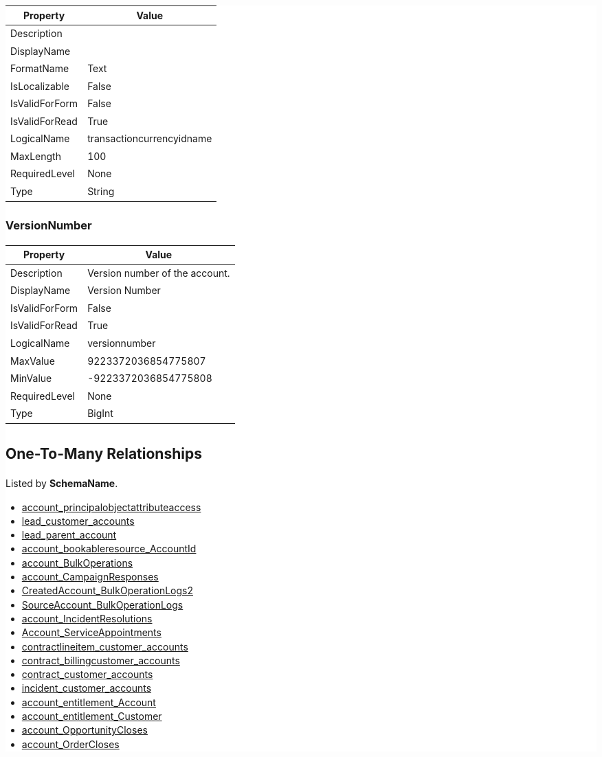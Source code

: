 |Property|Value|
|--------|-----|
|Description||
|DisplayName||
|FormatName|Text|
|IsLocalizable|False|
|IsValidForForm|False|
|IsValidForRead|True|
|LogicalName|transactioncurrencyidname|
|MaxLength|100|
|RequiredLevel|None|
|Type|String|


### <a name="BKMK_VersionNumber"></a> VersionNumber

|Property|Value|
|--------|-----|
|Description|Version number of the account.|
|DisplayName|Version Number|
|IsValidForForm|False|
|IsValidForRead|True|
|LogicalName|versionnumber|
|MaxValue|9223372036854775807|
|MinValue|-9223372036854775808|
|RequiredLevel|None|
|Type|BigInt|

<a name="onetomany"></a>

## One-To-Many Relationships

Listed by **SchemaName**.

- [account_principalobjectattributeaccess](#BKMK_account_principalobjectattributeaccess)
- [lead_customer_accounts](#BKMK_lead_customer_accounts)
- [lead_parent_account](#BKMK_lead_parent_account)
- [account_bookableresource_AccountId](#BKMK_account_bookableresource_AccountId)
- [account_BulkOperations](#BKMK_account_BulkOperations)
- [account_CampaignResponses](#BKMK_account_CampaignResponses)
- [CreatedAccount_BulkOperationLogs2](#BKMK_CreatedAccount_BulkOperationLogs2)
- [SourceAccount_BulkOperationLogs](#BKMK_SourceAccount_BulkOperationLogs)
- [account_IncidentResolutions](#BKMK_account_IncidentResolutions)
- [Account_ServiceAppointments](#BKMK_Account_ServiceAppointments)
- [contractlineitem_customer_accounts](#BKMK_contractlineitem_customer_accounts)
- [contract_billingcustomer_accounts](#BKMK_contract_billingcustomer_accounts)
- [contract_customer_accounts](#BKMK_contract_customer_accounts)
- [incident_customer_accounts](#BKMK_incident_customer_accounts)
- [account_entitlement_Account](#BKMK_account_entitlement_Account)
- [account_entitlement_Customer](#BKMK_account_entitlement_Customer)
- [account_OpportunityCloses](#BKMK_account_OpportunityCloses)
- [account_OrderCloses](#BKMK_account_OrderCloses)